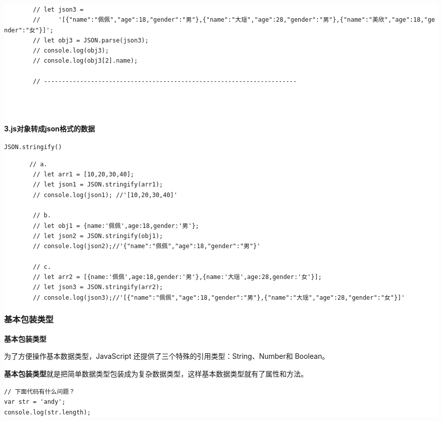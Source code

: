 ```
        // let json3 =
        //     '[{"name":"佩佩","age":18,"gender":"男"},{"name":"大瑶","age":28,"gender":"男"},{"name":"美欣","age":18,"gender":"女"}]';
        // let obj3 = JSON.parse(json3);
        // console.log(obj3);
        // console.log(obj3[2].name);

        // ----------------------------------------------------------------------

       
    
```





**3.js对象转成json格式的数据**

`JSON.stringify()`

```
       // a.
        // let arr1 = [10,20,30,40];
        // let json1 = JSON.stringify(arr1);
        // console.log(json1); //'[10,20,30,40]'

        // b.
        // let obj1 = {name:'佩佩',age:18,gender:'男'};
        // let json2 = JSON.stringify(obj1);
        // console.log(json2);//'{"name":"佩佩","age":18,"gender":"男"}'
        
        // c.
        // let arr2 = [{name:'佩佩',age:18,gender:'男'},{name:'大瑶',age:28,gender:'女'}];
        // let json3 = JSON.stringify(arr2);
        // console.log(json3);//'[{"name":"佩佩","age":18,"gender":"男"},{"name":"大瑶","age":28,"gender":"女"}]'
```







### 基本包装类型

**基本包装类型**

为了方便操作基本数据类型，JavaScript 还提供了三个特殊的引用类型：String、Number和 Boolean。

**基本包装类型**就是把简单数据类型包装成为复杂数据类型，这样基本数据类型就有了属性和方法。

```
// 下面代码有什么问题？
var str = 'andy';
console.log(str.length);

```
